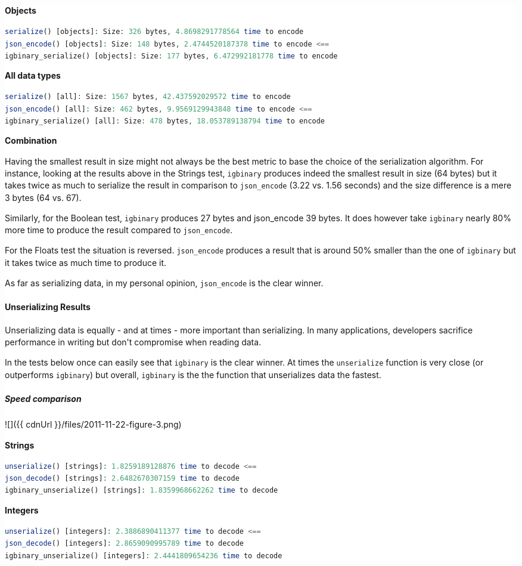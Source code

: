 **Objects**

```php
serialize() [objects]: Size: 326 bytes, 4.8698291778564 time to encode
json_encode() [objects]: Size: 148 bytes, 2.4744520187378 time to encode <==
igbinary_serialize() [objects]: Size: 177 bytes, 6.472992181778 time to encode
```

**All data types**

```php
serialize() [all]: Size: 1567 bytes, 42.437592029572 time to encode
json_encode() [all]: Size: 462 bytes, 9.9569129943848 time to encode <==
igbinary_serialize() [all]: Size: 478 bytes, 18.053789138794 time to encode
```

**Combination**

Having the smallest result in size might not always be the best metric to base the choice of the serialization algorithm. For instance, looking at the results above in the Strings test, `igbinary` produces indeed the smallest result in size (64 bytes) but it takes twice as much to serialize the result in comparison to `json_encode` (3.22 vs. 1.56 seconds) and the size difference is a mere 3 bytes (64 vs. 67).

Similarly, for the Boolean test, `igbinary` produces 27 bytes and json_encode 39 bytes. It does however take `igbinary` nearly 80% more time to produce the result compared to `json_encode`.

For the Floats test the situation is reversed. `json_encode` produces a result that is around 50% smaller than the one of `igbinary` but it takes twice as much time to produce it.

As far as serializing data, in my personal opinion, `json_encode` is the clear winner.

#### Unserializing Results

Unserializing data is equally - and at times - more important than serializing. In many applications, developers sacrifice performance in writing but don't compromise when reading data.

In the tests below once can easily see that `igbinary` is the clear winner. At times the `unserialize` function is very close (or outperforms `igbinary`) but overall, `igbinary` is the the function that unserializes data the fastest.

##### Speed comparison

![]({{ cdnUrl }}/files/2011-11-22-figure-3.png)

**Strings**

```php
unserialize() [strings]: 1.8259189128876 time to decode <==
json_decode() [strings]: 2.6482670307159 time to decode
igbinary_unserialize() [strings]: 1.8359968662262 time to decode
```

**Integers**

```php
unserialize() [integers]: 2.3886890411377 time to decode <==
json_decode() [integers]: 2.8659090995789 time to decode
igbinary_unserialize() [integers]: 2.4441809654236 time to decode
```
